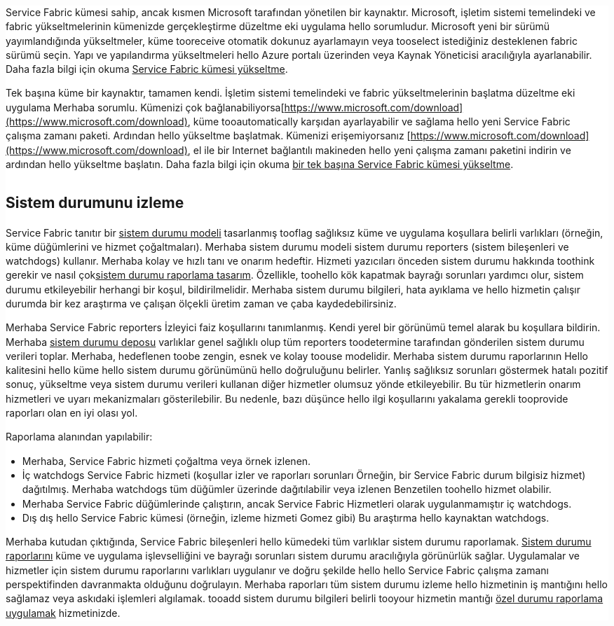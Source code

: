 Service Fabric kümesi sahip, ancak kısmen Microsoft tarafından yönetilen bir kaynaktır. Microsoft, işletim sistemi temelindeki ve fabric yükseltmelerinin kümenizde gerçekleştirme düzeltme eki uygulama hello sorumludur. Microsoft yeni bir sürümü yayımlandığında yükseltmeler, küme tooreceive otomatik dokunuz ayarlamayın veya tooselect istediğiniz desteklenen fabric sürümü seçin. Yapı ve yapılandırma yükseltmeleri hello Azure portalı üzerinden veya Kaynak Yöneticisi aracılığıyla ayarlanabilir. Daha fazla bilgi için okuma [Service Fabric kümesi yükseltme](service-fabric-cluster-upgrade.md). 

Tek başına küme bir kaynaktır, tamamen kendi. İşletim sistemi temelindeki ve fabric yükseltmelerinin başlatma düzeltme eki uygulama Merhaba sorumlu. Kümenizi çok bağlanabiliyorsa[https://www.microsoft.com/download](https://www.microsoft.com/download), küme tooautomatically karşıdan ayarlayabilir ve sağlama hello yeni Service Fabric çalışma zamanı paketi. Ardından hello yükseltme başlatmak. Kümenizi erişemiyorsanız [https://www.microsoft.com/download](https://www.microsoft.com/download), el ile bir Internet bağlantılı makineden hello yeni çalışma zamanı paketini indirin ve ardından hello yükseltme başlatın. Daha fazla bilgi için okuma [bir tek başına Service Fabric kümesi yükseltme](service-fabric-cluster-upgrade-windows-server.md).

## <a name="health-monitoring"></a>Sistem durumunu izleme
Service Fabric tanıtır bir [sistem durumu modeli](service-fabric-health-introduction.md) tasarlanmış tooflag sağlıksız küme ve uygulama koşullara belirli varlıkları (örneğin, küme düğümlerini ve hizmet çoğaltmaları). Merhaba sistem durumu modeli sistem durumu reporters (sistem bileşenleri ve watchdogs) kullanır. Merhaba kolay ve hızlı tanı ve onarım hedeftir. Hizmeti yazıcıları önceden sistem durumu hakkında toothink gerekir ve nasıl çok[sistem durumu raporlama tasarım](service-fabric-report-health.md#design-health-reporting). Özellikle, toohello kök kapatmak bayrağı sorunları yardımcı olur, sistem durumu etkileyebilir herhangi bir koşul, bildirilmelidir. Merhaba sistem durumu bilgileri, hata ayıklama ve hello hizmetin çalışır durumda bir kez araştırma ve çalışan ölçekli üretim zaman ve çaba kaydedebilirsiniz.

Merhaba Service Fabric reporters İzleyici faiz koşullarını tanımlanmış. Kendi yerel bir görünümü temel alarak bu koşullara bildirin. Merhaba [sistem durumu deposu](service-fabric-health-introduction.md#health-store) varlıklar genel sağlıklı olup tüm reporters toodetermine tarafından gönderilen sistem durumu verileri toplar. Merhaba, hedeflenen toobe zengin, esnek ve kolay toouse modelidir. Merhaba sistem durumu raporlarının Hello kalitesini hello küme hello sistem durumu görünümünü hello doğruluğunu belirler. Yanlış sağlıksız sorunları göstermek hatalı pozitif sonuç, yükseltme veya sistem durumu verileri kullanan diğer hizmetler olumsuz yönde etkileyebilir. Bu tür hizmetlerin onarım hizmetleri ve uyarı mekanizmaları gösterilebilir. Bu nedenle, bazı düşünce hello ilgi koşullarını yakalama gerekli tooprovide raporları olan en iyi olası yol.

Raporlama alanından yapılabilir:
* Merhaba, Service Fabric hizmeti çoğaltma veya örnek izlenen.
* İç watchdogs Service Fabric hizmeti (koşullar izler ve raporları sorunları Örneğin, bir Service Fabric durum bilgisiz hizmet) dağıtılmış. Merhaba watchdogs tüm düğümler üzerinde dağıtılabilir veya izlenen Benzetilen toohello hizmet olabilir.
* Merhaba Service Fabric düğümlerinde çalıştırın, ancak Service Fabric Hizmetleri olarak uygulanmamıştır iç watchdogs.
* Dış dış hello Service Fabric kümesi (örneğin, izleme hizmeti Gomez gibi) Bu araştırma hello kaynaktan watchdogs.

Merhaba kutudan çıktığında, Service Fabric bileşenleri hello kümedeki tüm varlıklar sistem durumu raporlamak. [Sistem durumu raporlarını](service-fabric-understand-and-troubleshoot-with-system-health-reports.md) küme ve uygulama işlevselliğini ve bayrağı sorunları sistem durumu aracılığıyla görünürlük sağlar. Uygulamalar ve hizmetler için sistem durumu raporlarını varlıkları uygulanır ve doğru şekilde hello hello Service Fabric çalışma zamanı perspektifinden davranmakta olduğunu doğrulayın. Merhaba raporları tüm sistem durumu izleme hello hizmetinin iş mantığını hello sağlamaz veya askıdaki işlemleri algılamak. tooadd sistem durumu bilgileri belirli tooyour hizmetin mantığı [özel durumu raporlama uygulamak](service-fabric-report-health.md) hizmetinizde.
